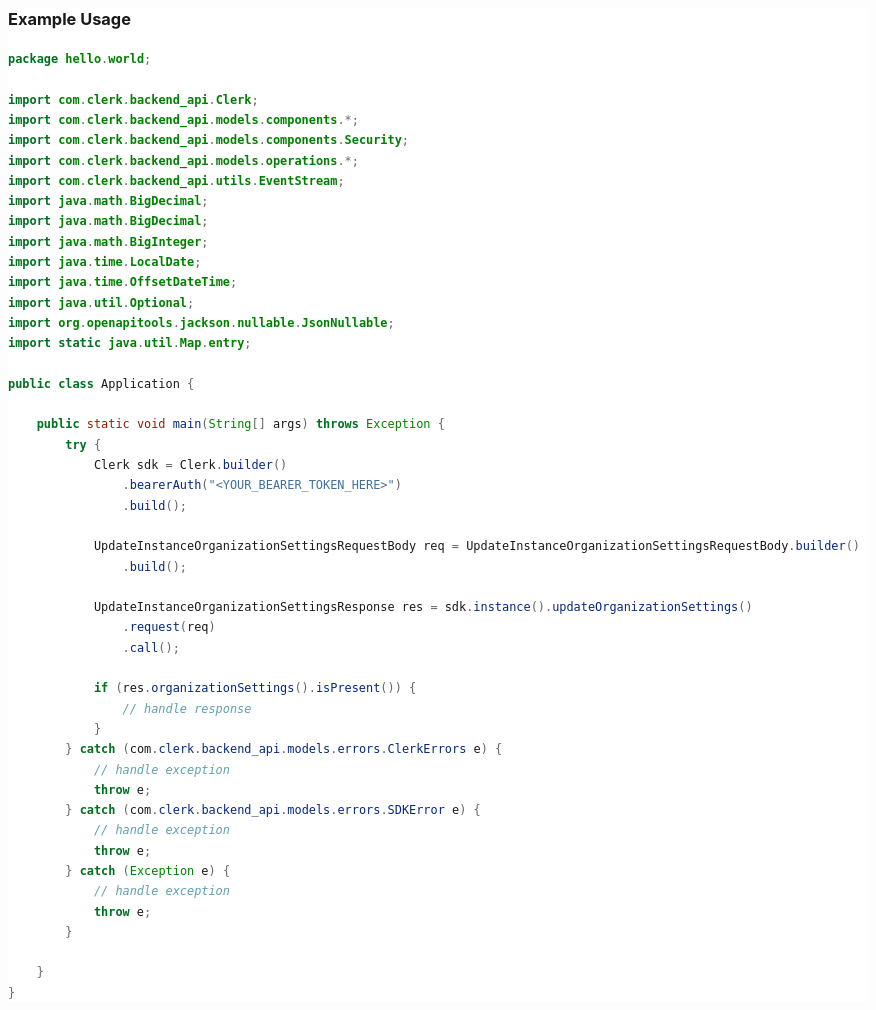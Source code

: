 ### Example Usage

```java
package hello.world;

import com.clerk.backend_api.Clerk;
import com.clerk.backend_api.models.components.*;
import com.clerk.backend_api.models.components.Security;
import com.clerk.backend_api.models.operations.*;
import com.clerk.backend_api.utils.EventStream;
import java.math.BigDecimal;
import java.math.BigDecimal;
import java.math.BigInteger;
import java.time.LocalDate;
import java.time.OffsetDateTime;
import java.util.Optional;
import org.openapitools.jackson.nullable.JsonNullable;
import static java.util.Map.entry;

public class Application {

    public static void main(String[] args) throws Exception {
        try {
            Clerk sdk = Clerk.builder()
                .bearerAuth("<YOUR_BEARER_TOKEN_HERE>")
                .build();

            UpdateInstanceOrganizationSettingsRequestBody req = UpdateInstanceOrganizationSettingsRequestBody.builder()
                .build();

            UpdateInstanceOrganizationSettingsResponse res = sdk.instance().updateOrganizationSettings()
                .request(req)
                .call();

            if (res.organizationSettings().isPresent()) {
                // handle response
            }
        } catch (com.clerk.backend_api.models.errors.ClerkErrors e) {
            // handle exception
            throw e;
        } catch (com.clerk.backend_api.models.errors.SDKError e) {
            // handle exception
            throw e;
        } catch (Exception e) {
            // handle exception
            throw e;
        }

    }
}
```
